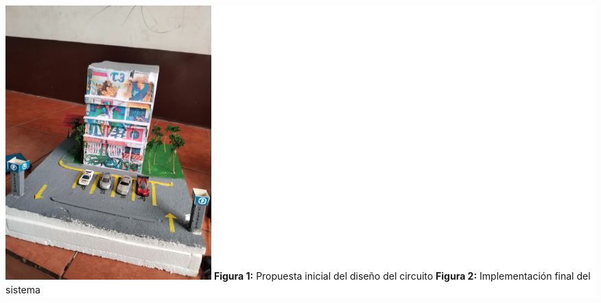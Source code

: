 <td><img src="parq1.jpg" alt="Propuesta de diseño 2" width="300"></td>
</tr>
<tr>
<td align="center"><b>Figura 1:</b> Propuesta inicial del diseño del circuito</td>
<td align="center"><b>Figura 2:</b> Implementación final del sistema</td>
</tr>
</table>
</div>
